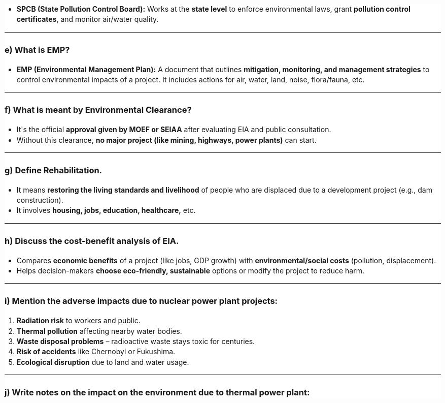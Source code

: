 * **SPCB (State Pollution Control Board):**
  Works at the **state level** to enforce environmental laws, grant **pollution control certificates**, and monitor air/water quality.

---

### **e) What is EMP?**

* **EMP (Environmental Management Plan):**
  A document that outlines **mitigation, monitoring, and management strategies** to control environmental impacts of a project.
  It includes actions for air, water, land, noise, flora/fauna, etc.

---

### **f) What is meant by Environmental Clearance?**

* It's the official **approval given by MOEF or SEIAA** after evaluating EIA and public consultation.
* Without this clearance, **no major project (like mining, highways, power plants)** can start.

---

### **g) Define Rehabilitation.**

* It means **restoring the living standards and livelihood** of people who are displaced due to a development project (e.g., dam construction).
* It involves **housing, jobs, education, healthcare,** etc.

---

### **h) Discuss the cost-benefit analysis of EIA.**

* Compares **economic benefits** of a project (like jobs, GDP growth) with **environmental/social costs** (pollution, displacement).
* Helps decision-makers **choose eco-friendly, sustainable** options or modify the project to reduce harm.

---

### **i) Mention the adverse impacts due to nuclear power plant projects:**

1. **Radiation risk** to workers and public.
2. **Thermal pollution** affecting nearby water bodies.
3. **Waste disposal problems** – radioactive waste stays toxic for centuries.
4. **Risk of accidents** like Chernobyl or Fukushima.
5. **Ecological disruption** due to land and water usage.

---

### **j) Write notes on the impact on the environment due to thermal power plant:**
